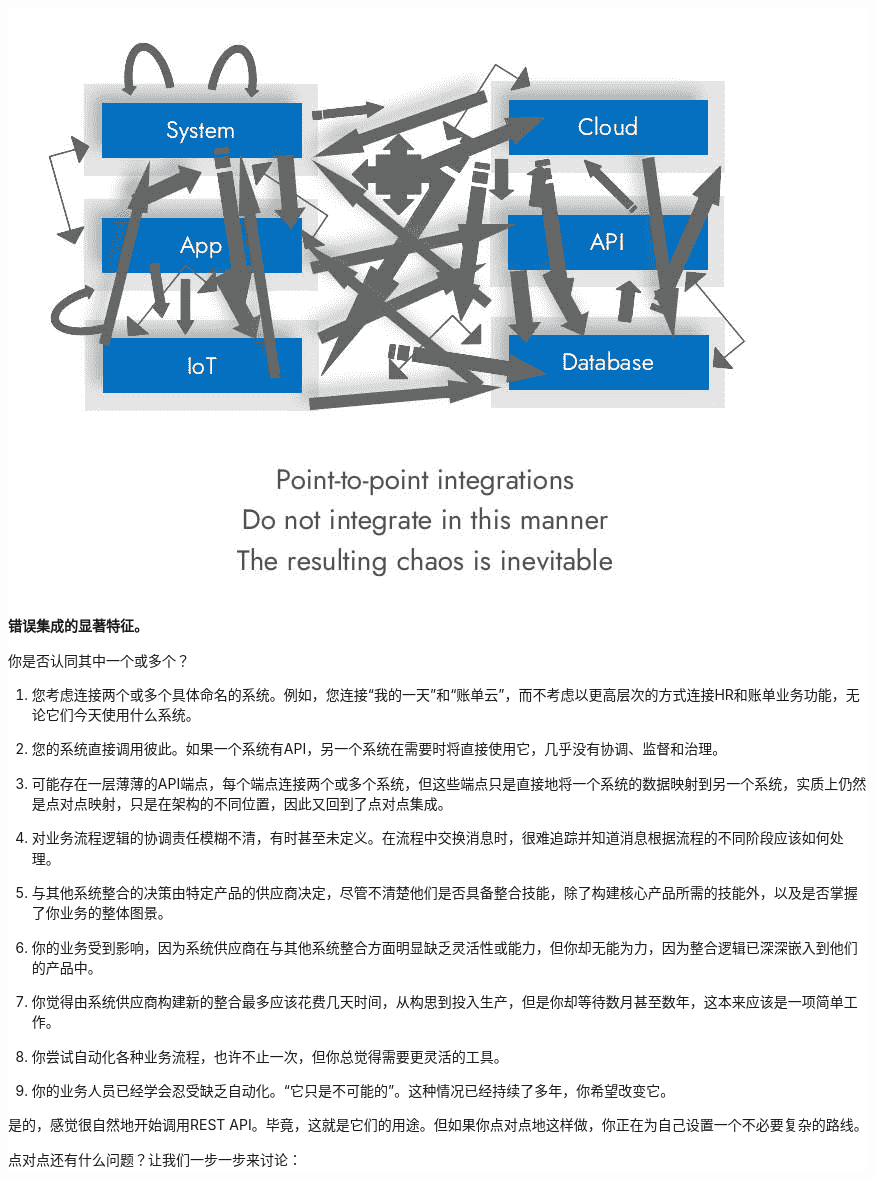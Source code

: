 ![点对点集成](img/29fa9ce28c03883422a9e7699f2ab09a.png)

**错误集成的显著特征。**

你是否认同其中一个或多个？

1.  您考虑连接两个或多个具体命名的系统。例如，您连接“我的一天”和“账单云”，而不考虑以更高层次的方式连接HR和账单业务功能，无论它们今天使用什么系统。

1.  您的系统直接调用彼此。如果一个系统有API，另一个系统在需要时将直接使用它，几乎没有协调、监督和治理。

1.  可能存在一层薄薄的API端点，每个端点连接两个或多个系统，但这些端点只是直接地将一个系统的数据映射到另一个系统，实质上仍然是点对点映射，只是在架构的不同位置，因此又回到了点对点集成。

1.  对业务流程逻辑的协调责任模糊不清，有时甚至未定义。在流程中交换消息时，很难追踪并知道消息根据流程的不同阶段应该如何处理。

1.  与其他系统整合的决策由特定产品的供应商决定，尽管不清楚他们是否具备整合技能，除了构建核心产品所需的技能外，以及是否掌握了你业务的整体图景。

1.  你的业务受到影响，因为系统供应商在与其他系统整合方面明显缺乏灵活性或能力，但你却无能为力，因为整合逻辑已深深嵌入到他们的产品中。

1.  你觉得由系统供应商构建新的整合最多应该花费几天时间，从构思到投入生产，但是你却等待数月甚至数年，这本来应该是一项简单工作。

1.  你尝试自动化各种业务流程，也许不止一次，但你总觉得需要更灵活的工具。

1.  你的业务人员已经学会忍受缺乏自动化。“它只是不可能的”。这种情况已经持续了多年，你希望改变它。

是的，感觉很自然地开始调用REST API。毕竟，这就是它们的用途。但如果你点对点地这样做，你正在为自己设置一个不必要复杂的路线。

点对点还有什么问题？让我们一步一步来讨论：
